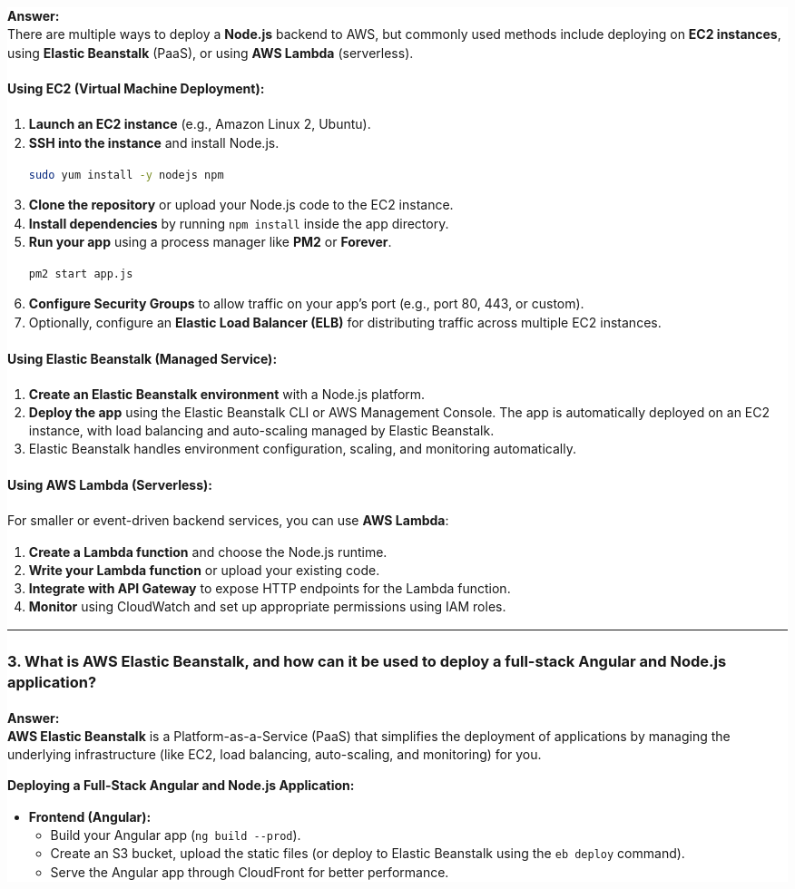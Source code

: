 **Answer:**  
There are multiple ways to deploy a **Node.js** backend to AWS, but commonly used methods include deploying on **EC2 instances**, using **Elastic Beanstalk** (PaaS), or using **AWS Lambda** (serverless).

#### **Using EC2 (Virtual Machine Deployment):**
1. **Launch an EC2 instance** (e.g., Amazon Linux 2, Ubuntu).
2. **SSH into the instance** and install Node.js.
   ```bash
   sudo yum install -y nodejs npm
   ```
3. **Clone the repository** or upload your Node.js code to the EC2 instance.
4. **Install dependencies** by running `npm install` inside the app directory.
5. **Run your app** using a process manager like **PM2** or **Forever**.
   ```bash
   pm2 start app.js
   ```
6. **Configure Security Groups** to allow traffic on your app’s port (e.g., port 80, 443, or custom).
7. Optionally, configure an **Elastic Load Balancer (ELB)** for distributing traffic across multiple EC2 instances.

#### **Using Elastic Beanstalk (Managed Service):**
1. **Create an Elastic Beanstalk environment** with a Node.js platform.
2. **Deploy the app** using the Elastic Beanstalk CLI or AWS Management Console. The app is automatically deployed on an EC2 instance, with load balancing and auto-scaling managed by Elastic Beanstalk.
3. Elastic Beanstalk handles environment configuration, scaling, and monitoring automatically.

#### **Using AWS Lambda (Serverless):**
For smaller or event-driven backend services, you can use **AWS Lambda**:
1. **Create a Lambda function** and choose the Node.js runtime.
2. **Write your Lambda function** or upload your existing code.
3. **Integrate with API Gateway** to expose HTTP endpoints for the Lambda function.
4. **Monitor** using CloudWatch and set up appropriate permissions using IAM roles.

---

### 3. **What is AWS Elastic Beanstalk, and how can it be used to deploy a full-stack Angular and Node.js application?**

**Answer:**  
**AWS Elastic Beanstalk** is a Platform-as-a-Service (PaaS) that simplifies the deployment of applications by managing the underlying infrastructure (like EC2, load balancing, auto-scaling, and monitoring) for you.

**Deploying a Full-Stack Angular and Node.js Application:**

- **Frontend (Angular):**
  - Build your Angular app (`ng build --prod`).
  - Create an S3 bucket, upload the static files (or deploy to Elastic Beanstalk using the `eb deploy` command).
  - Serve the Angular app through CloudFront for better performance.
